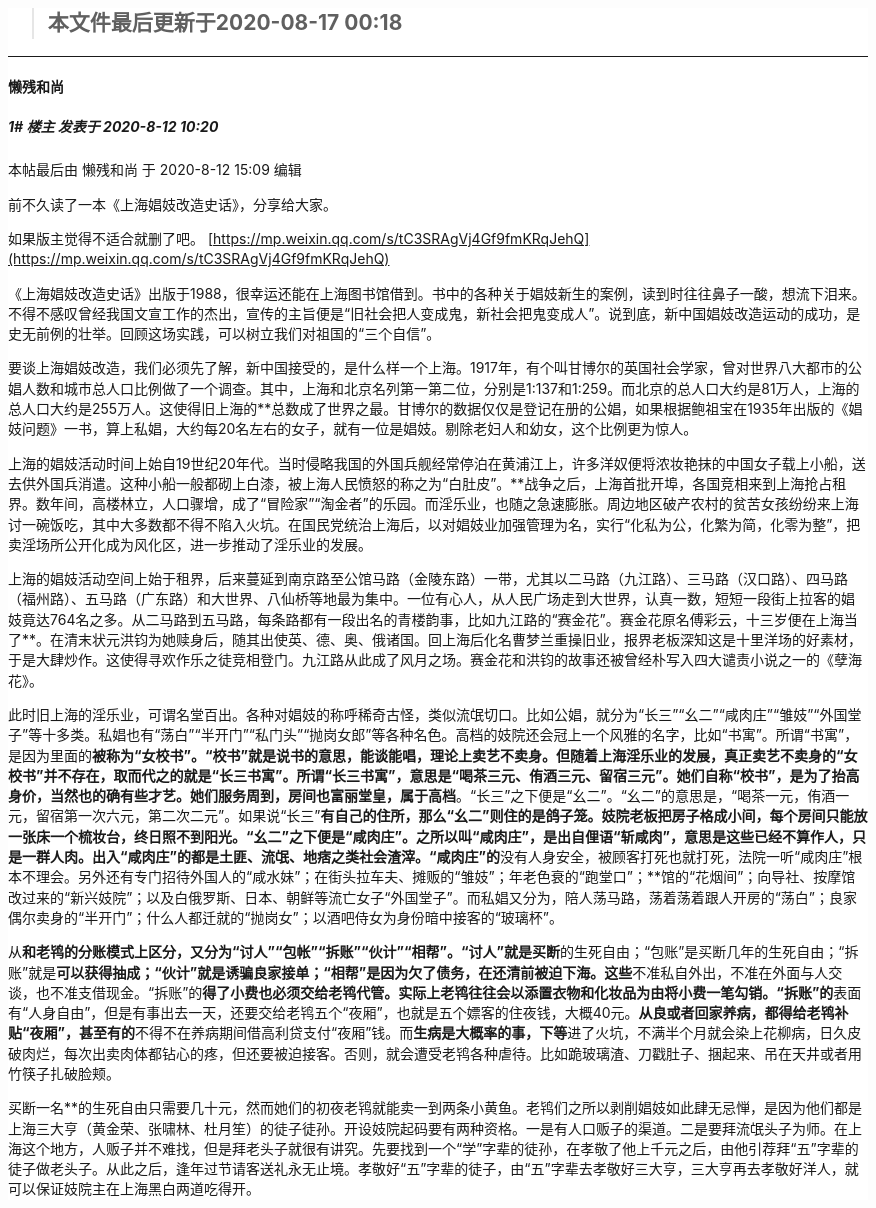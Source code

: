 > ## **本文件最后更新于2020-08-17 00:18** 



*****

####  懒残和尚  
##### 1#       楼主       发表于 2020-8-12 10:20



 本帖最后由 懒残和尚 于 2020-8-12 15:09 编辑 

前不久读了一本《上海娼妓改造史话》，分享给大家。

如果版主觉得不适合就删了吧。
[https://mp.weixin.qq.com/s/tC3SRAgVj4Gf9fmKRqJehQ](https://mp.weixin.qq.com/s/tC3SRAgVj4Gf9fmKRqJehQ)



《上海娼妓改造史话》出版于1988，很幸运还能在上海图书馆借到。书中的各种关于娼妓新生的案例，读到时往往鼻子一酸，想流下泪来。不得不感叹曾经我国文宣工作的杰出，宣传的主旨便是“旧社会把人变成鬼，新社会把鬼变成人”。说到底，新中国娼妓改造运动的成功，是史无前例的壮举。回顾这场实践，可以树立我们对祖国的“三个自信”。



要谈上海娼妓改造，我们必须先了解，新中国接受的，是什么样一个上海。1917年，有个叫甘博尔的英国社会学家，曾对世界八大都市的公娼人数和城市总人口比例做了一个调查。其中，上海和北京名列第一第二位，分别是1:137和1:259。而北京的总人口大约是81万人，上海的总人口大约是255万人。这使得旧上海的**总数成了世界之最。甘博尔的数据仅仅是登记在册的公娼，如果根据鲍祖宝在1935年出版的《娼妓问题》一书，算上私娼，大约每20名左右的女子，就有一位是娼妓。剔除老妇人和幼女，这个比例更为惊人。


上海的娼妓活动时间上始自19世纪20年代。当时侵略我国的外国兵舰经常停泊在黄浦江上，许多洋奴便将浓妆艳抹的中国女子载上小船，送去供外国兵消遣。这种小船一般都砌上白漆，被上海人民愤怒的称之为“白肚皮”。**战争之后，上海首批开埠，各国竞相来到上海抢占租界。数年间，高楼林立，人口骤增，成了“冒险家”“淘金者”的乐园。而淫乐业，也随之急速膨胀。周边地区破产农村的贫苦女孩纷纷来上海讨一碗饭吃，其中大多数都不得不陷入火坑。在国民党统治上海后，以对娼妓业加强管理为名，实行“化私为公，化繁为简，化零为整”，把卖淫场所公开化成为风化区，进一步推动了淫乐业的发展。


上海的娼妓活动空间上始于租界，后来蔓延到南京路至公馆马路（金陵东路）一带，尤其以二马路（九江路）、三马路（汉口路）、四马路（福州路）、五马路（广东路）和大世界、八仙桥等地最为集中。一位有心人，从人民广场走到大世界，认真一数，短短一段街上拉客的娼妓竟达764名之多。从二马路到五马路，每条路都有一段出名的青楼韵事，比如九江路的“赛金花”。赛金花原名傅彩云，十三岁便在上海当了**。在清末状元洪钧为她赎身后，随其出使英、德、奥、俄诸国。回上海后化名曹梦兰重操旧业，报界老板深知这是十里洋场的好素材，于是大肆炒作。这使得寻欢作乐之徒竞相登门。九江路从此成了风月之场。赛金花和洪钧的故事还被曾经朴写入四大谴责小说之一的《孽海花》。



此时旧上海的淫乐业，可谓名堂百出。各种对娼妓的称呼稀奇古怪，类似流氓切口。比如公娼，就分为“长三”“幺二”“咸肉庄”“雏妓”“外国堂子”等十多类。私娼也有“荡白”“半开门”“私门头”“抛岗女郎”等各种名色。高档的妓院还会冠上一个风雅的名字，比如“书寓”。所谓“书寓”，是因为里面的**被称为“女校书”。“校书”就是说书的意思，能谈能唱，理论上卖艺不卖身。但随着上海淫乐业的发展，真正卖艺不卖身的“女校书”并不存在，取而代之的就是“长三书寓”。所谓“长三书寓”，意思是“喝茶三元、侑酒三元、留宿三元”。她们自称“校书”，是为了抬高身价，当然也的确有些才艺。她们服务周到，房间也富丽堂皇，属于高档**。“长三”之下便是“幺二”。“幺二”的意思是，“喝茶一元，侑酒一元，留宿第一次六元，第二次二元”。如果说“长三”**有自己的住所，那么“幺二”**则住的是鸽子笼。妓院老板把房子格成小间，每个房间只能放一张床一个梳妆台，终日照不到阳光。“幺二”之下便是“咸肉庄”。之所以叫“咸肉庄”，是出自俚语“斩咸肉”，意思是这些**已经不算作人，只是一群人肉。出入“咸肉庄”的都是土匪、流氓、地痞之类社会渣滓。“咸肉庄”的**没有人身安全，被顾客打死也就打死，法院一听“咸肉庄”根本不理会。另外还有专门招待外国人的“咸水妹”；在街头拉车夫、摊贩的“雏妓”；年老色衰的“跑堂口”；**馆的“花烟间”；向导社、按摩馆改过来的“新兴妓院”；以及白俄罗斯、日本、朝鲜等流亡女子“外国堂子”。而私娼又分为，陪人荡马路，荡着荡着跟人开房的“荡白”；良家偶尔卖身的“半开门”；什么人都迁就的“抛岗女”；以酒吧侍女为身份暗中接客的“玻璃杯”。


从**和老鸨的分账模式上区分，又分为“讨人”“包帐”“拆账”“伙计”“相帮”。“讨人”就是买断**的生死自由；“包账”是买断几年的生死自由；“拆账”就是**可以获得抽成；“伙计”就是诱骗良家接单；“相帮”是因为欠了债务，在还清前被迫下海。这些**不准私自外出，不准在外面与人交谈，也不准支借现金。“拆账”的**得了小费也必须交给老鸨代管。实际上老鸨往往会以添置衣物和化妆品为由将小费一笔勾销。“拆账”的**表面有“人身自由”，但是有事出去一天，还要交给老鸨五个“夜厢”，也就是五个嫖客的住夜钱，大概40元。**从良或者回家养病，都得给老鸨补贴“夜厢”，甚至有的**不得不在养病期间借高利贷支付“夜厢”钱。而**生病是大概率的事，下等**进了火坑，不满半个月就会染上花柳病，日久皮破肉烂，每次出卖肉体都钻心的疼，但还要被迫接客。否则，就会遭受老鸨各种虐待。比如跪玻璃渣、刀戳肚子、捆起来、吊在天井或者用竹筷子扎破脸颊。


买断一名**的生死自由只需要几十元，然而她们的初夜老鸨就能卖一到两条小黄鱼。老鸨们之所以剥削娼妓如此肆无忌惮，是因为他们都是上海三大亨（黄金荣、张啸林、杜月笙）的徒子徒孙。开设妓院起码要有两种资格。一是有人口贩子的渠道。二是要拜流氓头子为师。在上海这个地方，人贩子并不难找，但是拜老头子就很有讲究。先要找到一个“学”字辈的徒孙，在孝敬了他上千元之后，由他引荐拜“五”字辈的徒子做老头子。从此之后，逢年过节请客送礼永无止境。孝敬好“五”字辈的徒子，由“五”字辈去孝敬好三大亨，三大亨再去孝敬好洋人，就可以保证妓院主在上海黑白两道吃得开。
